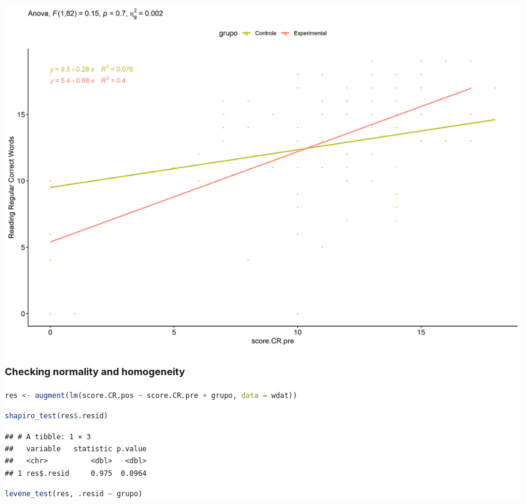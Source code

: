![](aov-stari-score.CR_files/figure-gfm/unnamed-chunk-24-1.png)

### Checking normality and homogeneity

``` r
res <- augment(lm(score.CR.pos ~ score.CR.pre + grupo, data = wdat))
```

``` r
shapiro_test(res$.resid)
```

    ## # A tibble: 1 × 3
    ##   variable   statistic p.value
    ##   <chr>          <dbl>   <dbl>
    ## 1 res$.resid     0.975  0.0964

``` r
levene_test(res, .resid ~ grupo)
```
